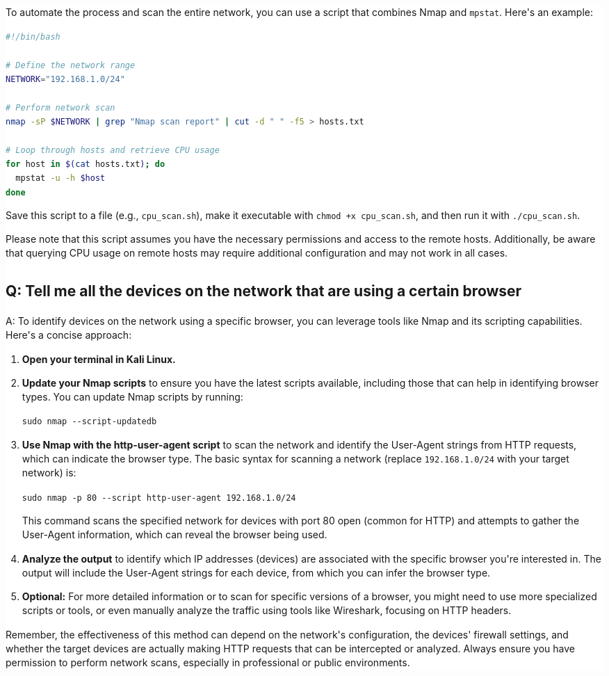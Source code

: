 To automate the process and scan the entire network, you can use a script that combines Nmap and `mpstat`. Here's an example:
```bash
#!/bin/bash

# Define the network range
NETWORK="192.168.1.0/24"

# Perform network scan
nmap -sP $NETWORK | grep "Nmap scan report" | cut -d " " -f5 > hosts.txt

# Loop through hosts and retrieve CPU usage
for host in $(cat hosts.txt); do
  mpstat -u -h $host
done
```
Save this script to a file (e.g., `cpu_scan.sh`), make it executable with `chmod +x cpu_scan.sh`, and then run it with `./cpu_scan.sh`.

Please note that this script assumes you have the necessary permissions and access to the remote hosts. Additionally, be aware that querying CPU usage on remote hosts may require additional configuration and may not work in all cases.

## Q: Tell me all the devices on the network that are using a certain browser
A: To identify devices on the network using a specific browser, you can leverage tools like Nmap and its scripting capabilities. Here's a concise approach:

1. **Open your terminal in Kali Linux.**

2. **Update your Nmap scripts** to ensure you have the latest scripts available, including those that can help in identifying browser types. You can update Nmap scripts by running:
   ```
   sudo nmap --script-updatedb
   ```

3. **Use Nmap with the http-user-agent script** to scan the network and identify the User-Agent strings from HTTP requests, which can indicate the browser type. The basic syntax for scanning a network (replace `192.168.1.0/24` with your target network) is:
   ```
   sudo nmap -p 80 --script http-user-agent 192.168.1.0/24
   ```
   This command scans the specified network for devices with port 80 open (common for HTTP) and attempts to gather the User-Agent information, which can reveal the browser being used.

4. **Analyze the output** to identify which IP addresses (devices) are associated with the specific browser you're interested in. The output will include the User-Agent strings for each device, from which you can infer the browser type.

5. **Optional:** For more detailed information or to scan for specific versions of a browser, you might need to use more specialized scripts or tools, or even manually analyze the traffic using tools like Wireshark, focusing on HTTP headers.

Remember, the effectiveness of this method can depend on the network's configuration, the devices' firewall settings, and whether the target devices are actually making HTTP requests that can be intercepted or analyzed. Always ensure you have permission to perform network scans, especially in professional or public environments.
